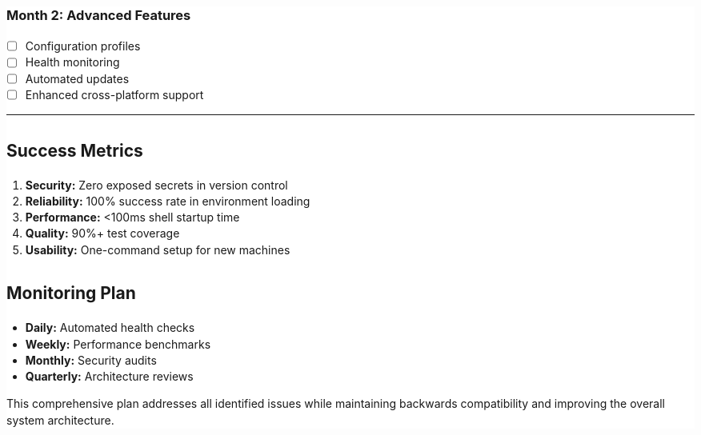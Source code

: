 ### Month 2: Advanced Features
- [ ] Configuration profiles
- [ ] Health monitoring
- [ ] Automated updates
- [ ] Enhanced cross-platform support

---

## Success Metrics

1. **Security:** Zero exposed secrets in version control
2. **Reliability:** 100% success rate in environment loading
3. **Performance:** <100ms shell startup time
4. **Quality:** 90%+ test coverage
5. **Usability:** One-command setup for new machines

## Monitoring Plan

- **Daily:** Automated health checks
- **Weekly:** Performance benchmarks
- **Monthly:** Security audits
- **Quarterly:** Architecture reviews

This comprehensive plan addresses all identified issues while maintaining backwards compatibility and improving the overall system architecture.
